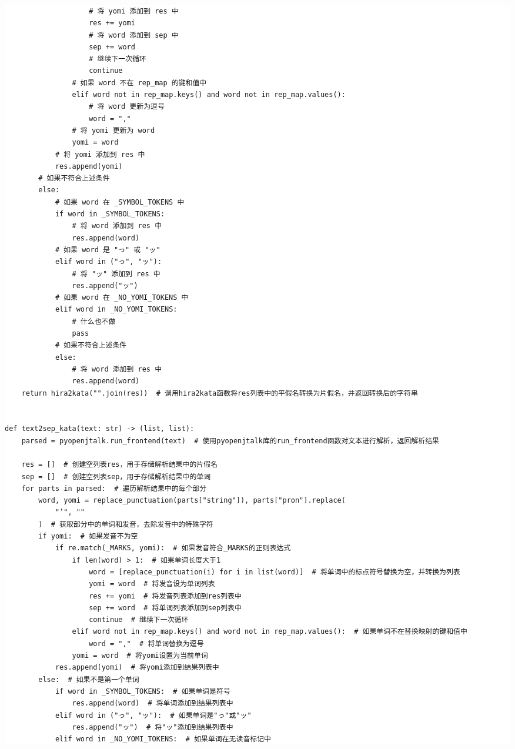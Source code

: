 ```
                    # 将 yomi 添加到 res 中
                    res += yomi
                    # 将 word 添加到 sep 中
                    sep += word
                    # 继续下一次循环
                    continue
                # 如果 word 不在 rep_map 的键和值中
                elif word not in rep_map.keys() and word not in rep_map.values():
                    # 将 word 更新为逗号
                    word = ","
                # 将 yomi 更新为 word
                yomi = word
            # 将 yomi 添加到 res 中
            res.append(yomi)
        # 如果不符合上述条件
        else:
            # 如果 word 在 _SYMBOL_TOKENS 中
            if word in _SYMBOL_TOKENS:
                # 将 word 添加到 res 中
                res.append(word)
            # 如果 word 是 "っ" 或 "ッ"
            elif word in ("っ", "ッ"):
                # 将 "ッ" 添加到 res 中
                res.append("ッ")
            # 如果 word 在 _NO_YOMI_TOKENS 中
            elif word in _NO_YOMI_TOKENS:
                # 什么也不做
                pass
            # 如果不符合上述条件
            else:
                # 将 word 添加到 res 中
                res.append(word)
    return hira2kata("".join(res))  # 调用hira2kata函数将res列表中的平假名转换为片假名，并返回转换后的字符串


def text2sep_kata(text: str) -> (list, list):
    parsed = pyopenjtalk.run_frontend(text)  # 使用pyopenjtalk库的run_frontend函数对文本进行解析，返回解析结果

    res = []  # 创建空列表res，用于存储解析结果中的片假名
    sep = []  # 创建空列表sep，用于存储解析结果中的单词
    for parts in parsed:  # 遍历解析结果中的每个部分
        word, yomi = replace_punctuation(parts["string"]), parts["pron"].replace(
            "’", ""
        )  # 获取部分中的单词和发音，去除发音中的特殊字符
        if yomi:  # 如果发音不为空
            if re.match(_MARKS, yomi):  # 如果发音符合_MARKS的正则表达式
                if len(word) > 1:  # 如果单词长度大于1
                    word = [replace_punctuation(i) for i in list(word)]  # 将单词中的标点符号替换为空，并转换为列表
                    yomi = word  # 将发音设为单词列表
                    res += yomi  # 将发音列表添加到res列表中
                    sep += word  # 将单词列表添加到sep列表中
                    continue  # 继续下一次循环
                elif word not in rep_map.keys() and word not in rep_map.values():  # 如果单词不在替换映射的键和值中
                    word = ","  # 将单词替换为逗号
                yomi = word  # 将yomi设置为当前单词
            res.append(yomi)  # 将yomi添加到结果列表中
        else:  # 如果不是第一个单词
            if word in _SYMBOL_TOKENS:  # 如果单词是符号
                res.append(word)  # 将单词添加到结果列表中
            elif word in ("っ", "ッ"):  # 如果单词是"っ"或"ッ"
                res.append("ッ")  # 将"ッ"添加到结果列表中
            elif word in _NO_YOMI_TOKENS:  # 如果单词在无读音标记中
```